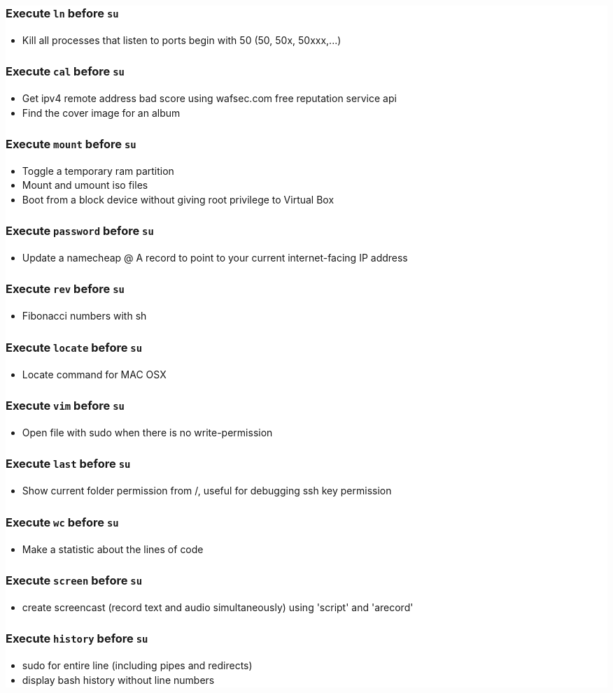 ### Execute `ln` before `su`

- Kill all processes that listen to ports begin with 50 (50, 50x, 50xxx,...)

            
### Execute `cal` before `su`

- Get ipv4 remote address bad score using wafsec.com free reputation service api
- Find the cover image for an album

            
### Execute `mount` before `su`

- Toggle a temporary ram partition
- Mount and umount iso files
- Boot from a block device without giving root privilege to Virtual Box

            
### Execute `password` before `su`

- Update a namecheap @ A record to point to your current internet-facing IP address

            
### Execute `rev` before `su`

- Fibonacci numbers with sh

            
### Execute `locate` before `su`

- Locate command for MAC OSX

            
### Execute `vim` before `su`

- Open file with sudo when there is no write-permission

            
### Execute `last` before `su`

- Show current folder permission from /, useful for debugging ssh key permission

            
### Execute `wc` before `su`

- Make a statistic about the lines of code

            
### Execute `screen` before `su`

- create screencast (record text and audio simultaneously) using 'script' and 'arecord'

            
### Execute `history` before `su`

- sudo for entire line (including pipes and redirects)
- display bash history without line numbers

